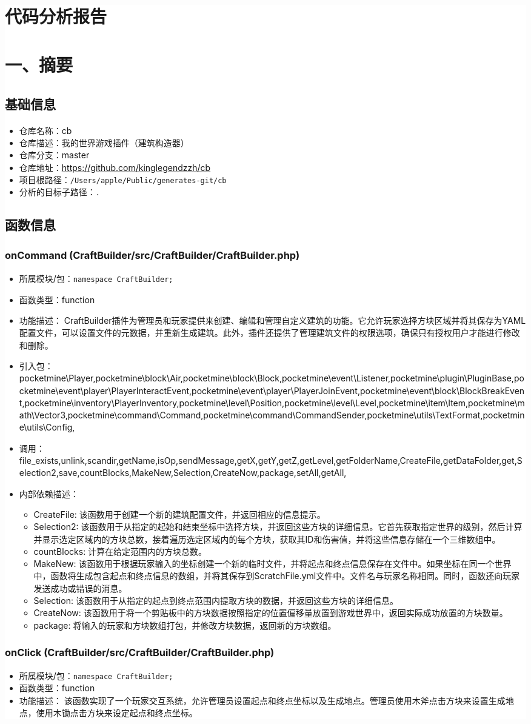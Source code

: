 # 代码分析报告

# 一、摘要



## 基础信息
- 仓库名称：cb
- 仓库描述：我的世界游戏插件（建筑构造器）
- 仓库分支：master
- 仓库地址：https://github.com/kinglegendzzh/cb
- 项目根路径：`/Users/apple/Public/generates-git/cb`
- 分析的目标子路径：`.`

## 函数信息
### onCommand (CraftBuilder/src/CraftBuilder/CraftBuilder.php)
- 所属模块/包：`namespace CraftBuilder;`
- 函数类型：function
- 功能描述：
CraftBuilder插件为管理员和玩家提供来创建、编辑和管理自定义建筑的功能。它允许玩家选择方块区域并将其保存为YAML配置文件，可以设置文件的元数据，并重新生成建筑。此外，插件还提供了管理建筑文件的权限选项，确保只有授权用户才能进行修改和删除。


- 引入包：
pocketmine\Player,pocketmine\block\Air,pocketmine\block\Block,pocketmine\event\Listener,pocketmine\plugin\PluginBase,pocketmine\event\player\PlayerInteractEvent,pocketmine\event\player\PlayerJoinEvent,pocketmine\event\block\BlockBreakEvent,pocketmine\inventory\PlayerInventory,pocketmine\level\Position,pocketmine\level\Level,pocketmine\item\Item,pocketmine\math\Vector3,pocketmine\command\Command,pocketmine\command\CommandSender,pocketmine\utils\TextFormat,pocketmine\utils\Config,
- 调用：
file_exists,unlink,scandir,getName,isOp,sendMessage,getX,getY,getZ,getLevel,getFolderName,CreateFile,getDataFolder,get,Selection2,save,countBlocks,MakeNew,Selection,CreateNow,package,setAll,getAll,
- 内部依赖描述：
  - CreateFile: 该函数用于创建一个新的建筑配置文件，并返回相应的信息提示。
  - Selection2: 该函数用于从指定的起始和结束坐标中选择方块，并返回这些方块的详细信息。它首先获取指定世界的级别，然后计算并显示选定区域内的方块总数，接着遍历选定区域内的每个方块，获取其ID和伤害值，并将这些信息存储在一个三维数组中。
  - countBlocks: 计算在给定范围内的方块总数。
  - MakeNew: 该函数用于根据玩家输入的坐标创建一个新的临时文件，并将起点和终点信息保存在文件中。如果坐标在同一个世界中，函数将生成包含起点和终点信息的数组，并将其保存到ScratchFile.yml文件中。文件名与玩家名称相同。同时，函数还向玩家发送成功或错误的消息。
  - Selection: 该函数用于从指定的起点到终点范围内提取方块的数据，并返回这些方块的详细信息。
  - CreateNow: 该函数用于将一个剪贴板中的方块数据按照指定的位置偏移量放置到游戏世界中，返回实际成功放置的方块数量。
  - package: 将输入的玩家和方块数组打包，并修改方块数据，返回新的方块数组。


### onClick (CraftBuilder/src/CraftBuilder/CraftBuilder.php)
- 所属模块/包：`namespace CraftBuilder;`
- 函数类型：function
- 功能描述：
该函数实现了一个玩家交互系统，允许管理员设置起点和终点坐标以及生成地点。管理员使用木斧点击方块来设置生成地点，使用木锄点击方块来设定起点和终点坐标。

